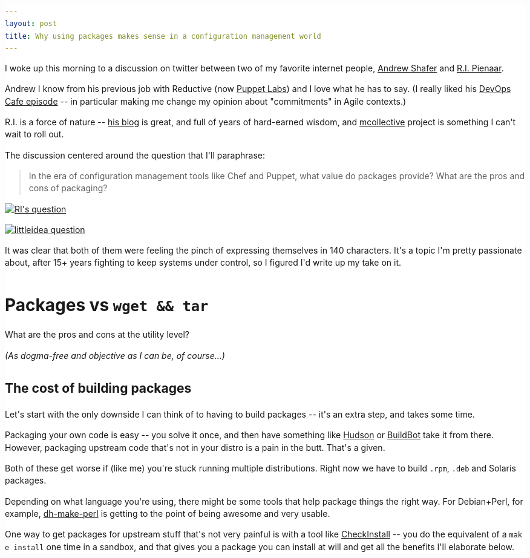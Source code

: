 ```yaml
---
layout: post
title: Why using packages makes sense in a configuration management world
---
```


I woke up this morning to a discussion on twitter between two of my favorite internet people, [Andrew Shafer](http://twitter.com/littleidea) and [R.I. Pienaar](http://twitter.com/ripienaar). 

Andrew I know from his previous job with Reductive (now [Puppet Labs](http://puppetlabs.com)) and I love what he has to say. (I really liked his [DevOps Cafe episode](http://devopscafe.org/show/2010/7/19/episode-8.html) -- in particular making me change my opinion about "commitments" in Agile contexts.)

R.I. is a force of nature -- [his blog](http://www.devco.net/) is great, and full of years of hard-earned wisdom, and [mcollective](http://marionette-collective.org/) project is something I can't wait to roll out.

The discussion centered around the question that I'll paraphrase:

> In the era of configuration management tools like Chef and Puppet, what value do packages provide? What are the pros and cons of packaging?

[![RI's question](/images/packages/ri_tweet.jpg)](http://twitter.com/ripienaar/status/22684759326)

[![littleidea question](/images/packages/littleidea_tweet.jpg)](http://twitter.com/littleidea/status/22688039535)

It was clear that both of them were feeling the pinch of expressing themselves in 140 characters. It's a topic I'm pretty passionate about, after 15+ years fighting to keep systems under control, so I figured I'd write up my take on it.

# Packages vs `wget && tar`

What are the pros and cons at the utility level? 

_(As dogma-free and objective as I can be, of course...)_

## The cost of building packages

Let's start with the only downside I can think of to having to build packages -- it's an extra step, and takes some time.

Packaging your own code is easy -- you solve it once, and then have something like [Hudson](http://hudson-ci.org/) or [BuildBot](http://buildbot.net/trac) take it from there. However, packaging upstream code that's not in your distro is a pain in the butt. That's a given.

Both of these get worse if (like me) you're stuck running multiple distributions. Right now we have to build `.rpm`, `.deb` and Solaris packages.

Depending on what language you're using, there might be some tools that help package things the right way. For Debian+Perl, for example, [dh-make-perl](http://packages.debian.org/lenny/dh-make-perl) is getting to the point of being awesome and very usable.

One way to get packages for upstream stuff that's not very painful is with a tool like [CheckInstall](http://www.asic-linux.com.mx/~izto/checkinstall/) -- you do the equivalent of a `make install` one time in a sandbox, and that gives you a package you can install at will and get all the benefits I'll elaborate below.
